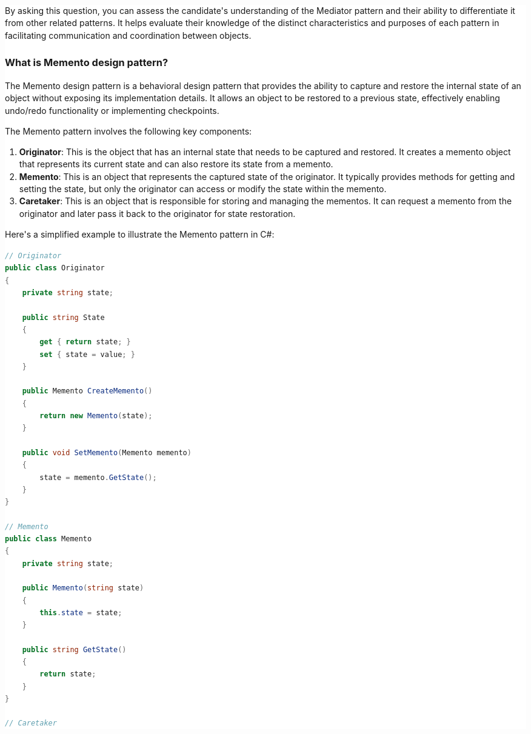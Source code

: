 By asking this question, you can assess the candidate's understanding of the Mediator pattern and their ability to differentiate it from other related patterns. It helps evaluate their knowledge of the distinct characteristics and purposes of each pattern in facilitating communication and coordination between objects.

### What is Memento design pattern?

The Memento design pattern is a behavioral design pattern that provides the ability to capture and restore the internal state of an object without exposing its implementation details. It allows an object to be restored to a previous state, effectively enabling undo/redo functionality or implementing checkpoints.

The Memento pattern involves the following key components:

1. **Originator**: This is the object that has an internal state that needs to be captured and restored. It creates a memento object that represents its current state and can also restore its state from a memento.
2. **Memento**: This is an object that represents the captured state of the originator. It typically provides methods for getting and setting the state, but only the originator can access or modify the state within the memento.
3. **Caretaker**: This is an object that is responsible for storing and managing the mementos. It can request a memento from the originator and later pass it back to the originator for state restoration.

Here's a simplified example to illustrate the Memento pattern in C#:

``` csharp
// Originator
public class Originator
{
    private string state;

    public string State
    {
        get { return state; }
        set { state = value; }
    }

    public Memento CreateMemento()
    {
        return new Memento(state);
    }

    public void SetMemento(Memento memento)
    {
        state = memento.GetState();
    }
}

// Memento
public class Memento
{
    private string state;

    public Memento(string state)
    {
        this.state = state;
    }

    public string GetState()
    {
        return state;
    }
}

// Caretaker
```